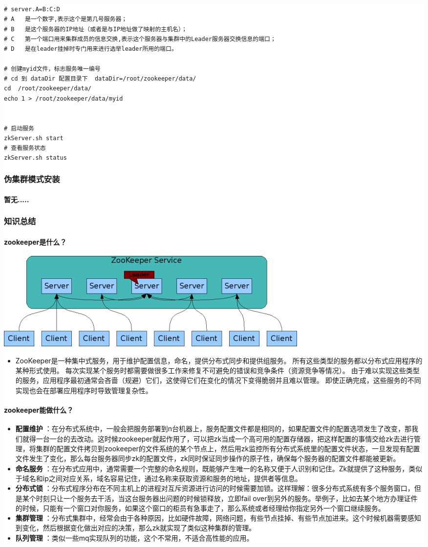 ```
# server.A=B:C:D
# A   是一个数字,表示这个是第几号服务器；
# B   是这个服务器的IP地址（或者是与IP地址做了映射的主机名）；
# C   第一个端口用来集群成员的信息交换,表示这个服务器与集群中的Leader服务器交换信息的端口；
# D   是在leader挂掉时专门用来进行选举leader所用的端口。

# 创建myid文件，标志服务唯一编号
# cd 到 dataDir 配置目录下  dataDir=/root/zookeeper/data/
cd  /root/zookeeper/data/  
echo 1 > /root/zookeeper/data/myid


# 启动服务
zkServer.sh start
# 查看服务状态
zkServer.sh status
```

### 伪集群模式安装

#### 暂无.....


### 知识总结
#### zookeeper是什么？
![image](img/older/zookeeper/zookeeper.png) 
- ZooKeeper是一种集中式服务，用于维护配置信息，命名，提供分布式同步和提供组服务。 所有这些类型的服务都以分布式应用程序的某种形式使用。 
每次实现某个服务时都需要做很多工作来修复不可避免的错误和竞争条件（资源竞争等情况）。 由于难以实现这些类型的服务，应用程序最初通常会吝啬（规避）它们，这使得它们在变化的情况下变得脆弱并且难以管理。 即使正确完成，这些服务的不同实现也会在部署应用程序时导致管理复杂性。 

#### zookeeper能做什么？
- **配置维护** ：在分布式系统中，一般会把服务部署到n台机器上，服务配置文件都是相同的，如果配置文件的配置选项发生了改变，那我们就得一台一台的去改动。这时候zookeeper就起作用了，可以把zk当成一个高可用的配置存储器，把这样配置的事情交给zk去进行管理，将集群的配置文件拷贝到zookeeper的文件系统的某个节点上，然后用zk监控所有分布式系统里的配置文件状态，一旦发现有配置文件发生了变化，那么每台服务器同步zk的配置文件，zk同时保证同步操作的原子性，确保每个服务器的配置文件都能被更新。
- **命名服务** ：在分布式应用中，通常需要一个完整的命名规则，既能够产生唯一的名称又便于人识别和记住。Zk就提供了这种服务，类似于域名和ip之间对应关系，域名容易记住，通过名称来获取资源和服务的地址，提供者等信息。
- **分布式锁** ：分布式程序分布在不同主机上的进程对互斥资源进行访问的时候需要加锁。这样理解：很多分布式系统有多个服务窗口，但是某个时刻只让一个服务去干活，当这台服务器出问题的时候锁释放，立即fail over到另外的服务。举例子，比如去某个地方办理证件的时候，只能有一个窗口对你服务，如果这个窗口的柜员有急事走了，那么系统或者经理给你指定另外一个窗口继续服务。
- **集群管理** ：分布式集群中，经常会由于各种原因，比如硬件故障，网络问题，有些节点挂掉、有些节点加进来。这个时候机器需要感知到变化，然后根据变化做出对应的决策，那么zk就实现了类似这种集群的管理。
- **队列管理** ：类似一些mq实现队列的功能，这个不常用，不适合高性能的应用。
